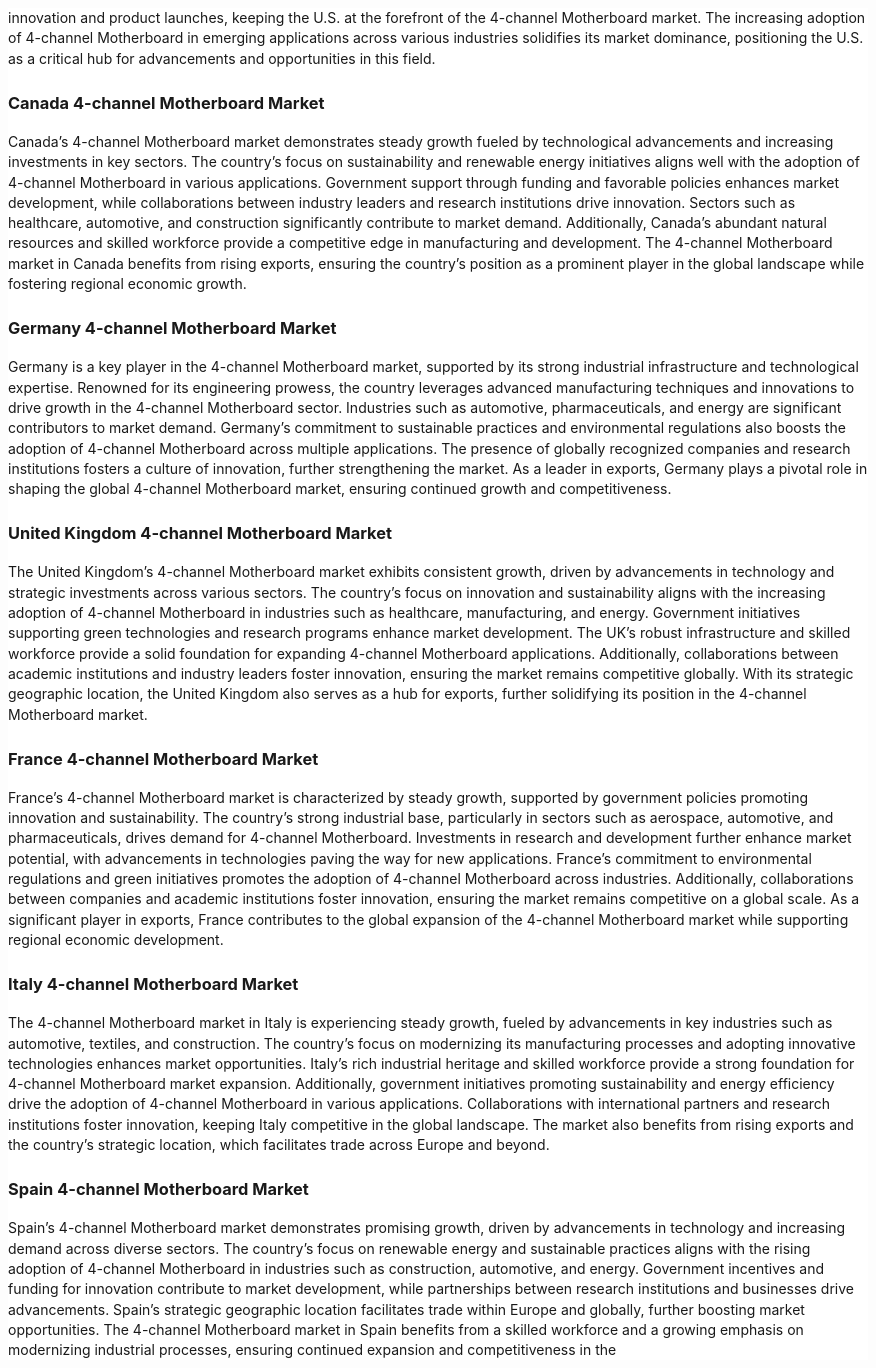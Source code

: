 innovation and product launches, keeping the U.S. at the forefront of the 4-channel Motherboard market. The increasing adoption of 4-channel Motherboard in emerging applications across various industries solidifies its market dominance, positioning the U.S. as a critical hub for advancements and opportunities in this field.</p><h3>Canada 4-channel Motherboard Market</h3><p>Canada&rsquo;s 4-channel Motherboard market demonstrates steady growth fueled by technological advancements and increasing investments in key sectors. The country&rsquo;s focus on sustainability and renewable energy initiatives aligns well with the adoption of 4-channel Motherboard in various applications. Government support through funding and favorable policies enhances market development, while collaborations between industry leaders and research institutions drive innovation. Sectors such as healthcare, automotive, and construction significantly contribute to market demand. Additionally, Canada&rsquo;s abundant natural resources and skilled workforce provide a competitive edge in manufacturing and development. The 4-channel Motherboard market in Canada benefits from rising exports, ensuring the country&rsquo;s position as a prominent player in the global landscape while fostering regional economic growth.</p><h3>Germany 4-channel Motherboard Market</h3><p>Germany is a key player in the 4-channel Motherboard market, supported by its strong industrial infrastructure and technological expertise. Renowned for its engineering prowess, the country leverages advanced manufacturing techniques and innovations to drive growth in the 4-channel Motherboard sector. Industries such as automotive, pharmaceuticals, and energy are significant contributors to market demand. Germany&rsquo;s commitment to sustainable practices and environmental regulations also boosts the adoption of 4-channel Motherboard across multiple applications. The presence of globally recognized companies and research institutions fosters a culture of innovation, further strengthening the market. As a leader in exports, Germany plays a pivotal role in shaping the global 4-channel Motherboard market, ensuring continued growth and competitiveness.</p><h3>United Kingdom 4-channel Motherboard Market</h3><p>The United Kingdom&rsquo;s 4-channel Motherboard market exhibits consistent growth, driven by advancements in technology and strategic investments across various sectors. The country&rsquo;s focus on innovation and sustainability aligns with the increasing adoption of 4-channel Motherboard in industries such as healthcare, manufacturing, and energy. Government initiatives supporting green technologies and research programs enhance market development. The UK&rsquo;s robust infrastructure and skilled workforce provide a solid foundation for expanding 4-channel Motherboard applications. Additionally, collaborations between academic institutions and industry leaders foster innovation, ensuring the market remains competitive globally. With its strategic geographic location, the United Kingdom also serves as a hub for exports, further solidifying its position in the 4-channel Motherboard market.</p><h3>France 4-channel Motherboard Market</h3><p>France&rsquo;s 4-channel Motherboard market is characterized by steady growth, supported by government policies promoting innovation and sustainability. The country&rsquo;s strong industrial base, particularly in sectors such as aerospace, automotive, and pharmaceuticals, drives demand for 4-channel Motherboard. Investments in research and development further enhance market potential, with advancements in technologies paving the way for new applications. France&rsquo;s commitment to environmental regulations and green initiatives promotes the adoption of 4-channel Motherboard across industries. Additionally, collaborations between companies and academic institutions foster innovation, ensuring the market remains competitive on a global scale. As a significant player in exports, France contributes to the global expansion of the 4-channel Motherboard market while supporting regional economic development.</p><h3>Italy 4-channel Motherboard Market</h3><p>The 4-channel Motherboard market in Italy is experiencing steady growth, fueled by advancements in key industries such as automotive, textiles, and construction. The country&rsquo;s focus on modernizing its manufacturing processes and adopting innovative technologies enhances market opportunities. Italy&rsquo;s rich industrial heritage and skilled workforce provide a strong foundation for 4-channel Motherboard market expansion. Additionally, government initiatives promoting sustainability and energy efficiency drive the adoption of 4-channel Motherboard in various applications. Collaborations with international partners and research institutions foster innovation, keeping Italy competitive in the global landscape. The market also benefits from rising exports and the country&rsquo;s strategic location, which facilitates trade across Europe and beyond.</p><h3>Spain 4-channel Motherboard Market</h3><p>Spain&rsquo;s 4-channel Motherboard market demonstrates promising growth, driven by advancements in technology and increasing demand across diverse sectors. The country&rsquo;s focus on renewable energy and sustainable practices aligns with the rising adoption of 4-channel Motherboard in industries such as construction, automotive, and energy. Government incentives and funding for innovation contribute to market development, while partnerships between research institutions and businesses drive advancements. Spain&rsquo;s strategic geographic location facilitates trade within Europe and globally, further boosting market opportunities. The 4-channel Motherboard market in Spain benefits from a skilled workforce and a growing emphasis on modernizing industrial processes, ensuring continued expansion and competitiveness in the